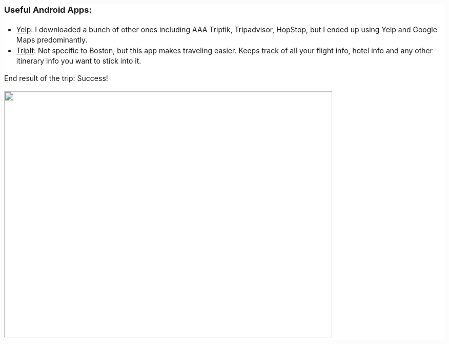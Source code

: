 ### Useful Android Apps:

- [Yelp](https://market.android.com/details?id=com.yelp.android):
I downloaded a bunch of other ones including AAA Triptik, Tripadvisor,
HopStop, but I ended up using Yelp and Google Maps predominantly.
- [TripIt](https://market.android.com/details?id=com.tripit):
Not specific to Boston, but this app makes traveling easier. Keeps
track of all your flight info, hotel info and any other itinerary info
you want to stick into it.

End result of the trip: Success!

<a href="https://picasaweb.google.com/lh/photo/U9oMp1w9fSAl3RoGhwZWmA?feat=embedwebsite"><img class="inset" src="https://lh5.googleusercontent.com/-m4RatvhjowA/Tf_Cfk0LnQI/AAAAAAAASq4/8ChBYs5WBCo/s640/IMG_1724.JPG" height="480" width="640" /></a>

[^1]: Makes them feel bad when we don't.
[^2]: Is it wrong to use [TripIt](http://tripit.com) as a verb?
[^3]: Where the heck did Filene's basement go???

